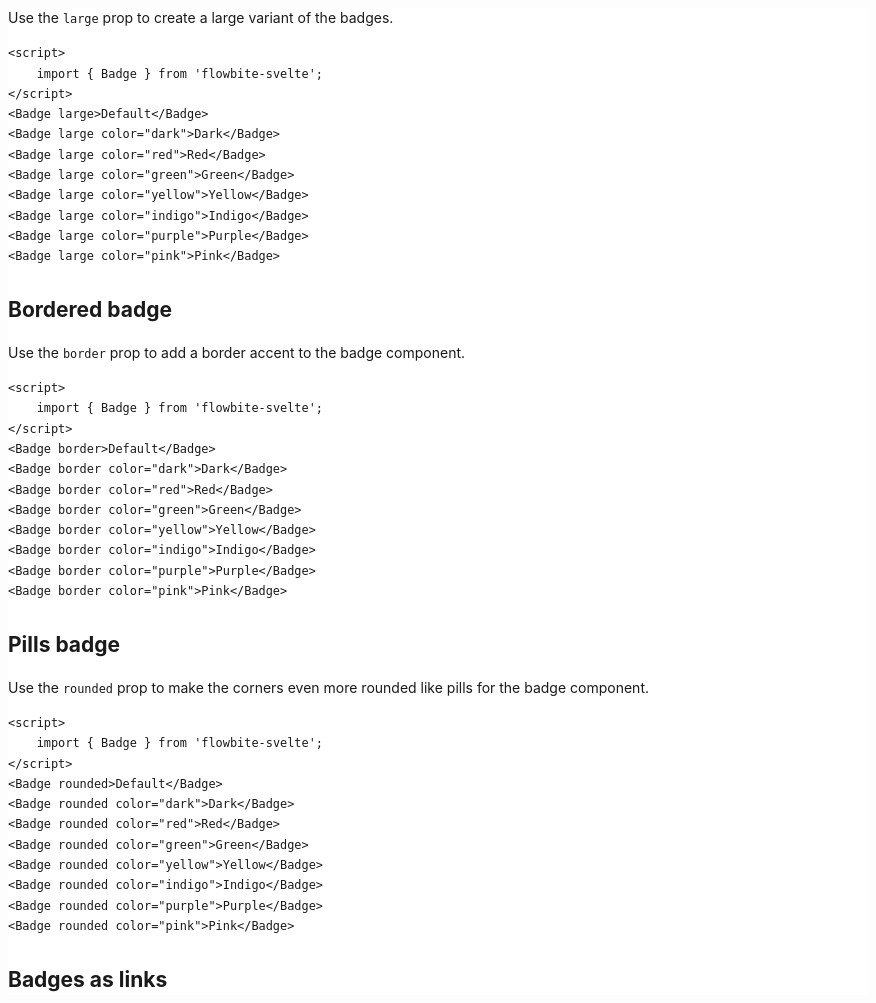 Use the `large` prop to create a large variant of the badges.

```svelte example class="flex flex-wrap gap-2" hideScript
<script>
	import { Badge } from 'flowbite-svelte';
</script>
<Badge large>Default</Badge>
<Badge large color="dark">Dark</Badge>
<Badge large color="red">Red</Badge>
<Badge large color="green">Green</Badge>
<Badge large color="yellow">Yellow</Badge>
<Badge large color="indigo">Indigo</Badge>
<Badge large color="purple">Purple</Badge>
<Badge large color="pink">Pink</Badge>
```

## Bordered badge

Use the `border` prop to add a border accent to the badge component.

```svelte example class="flex flex-wrap gap-2" hideScript
<script>
	import { Badge } from 'flowbite-svelte';
</script>
<Badge border>Default</Badge>
<Badge border color="dark">Dark</Badge>
<Badge border color="red">Red</Badge>
<Badge border color="green">Green</Badge>
<Badge border color="yellow">Yellow</Badge>
<Badge border color="indigo">Indigo</Badge>
<Badge border color="purple">Purple</Badge>
<Badge border color="pink">Pink</Badge>
```

## Pills badge

Use the `rounded` prop to make the corners even more rounded like pills for the badge component.

```svelte example class="flex flex-wrap gap-2" hideScript
<script>
	import { Badge } from 'flowbite-svelte';
</script>
<Badge rounded>Default</Badge>
<Badge rounded color="dark">Dark</Badge>
<Badge rounded color="red">Red</Badge>
<Badge rounded color="green">Green</Badge>
<Badge rounded color="yellow">Yellow</Badge>
<Badge rounded color="indigo">Indigo</Badge>
<Badge rounded color="purple">Purple</Badge>
<Badge rounded color="pink">Pink</Badge>
```

## Badges as links

